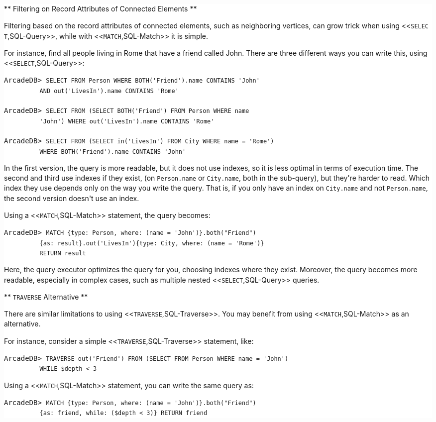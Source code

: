 
** Filtering on Record Attributes of Connected Elements **

Filtering based on the record attributes of connected elements, such as neighboring vertices, can grow trick when using <<`SELECT`,SQL-Query>>, while with <<`MATCH`,SQL-Match>> it is simple.

For instance, find all people living in Rome that have a friend called John.  There are three different ways you can write this,  using <<`SELECT`,SQL-Query>>:

<pre>
ArcadeDB> <code type="lang-sql userinput">SELECT FROM Person WHERE BOTH('Friend').name CONTAINS 'John'
          AND out('LivesIn').name CONTAINS 'Rome'</code>

ArcadeDB> <code type="lang-sql userinput">SELECT FROM (SELECT BOTH('Friend') FROM Person WHERE name
          'John') WHERE out('LivesIn').name CONTAINS 'Rome'</code>

ArcadeDB> <code type="lang-sql userinput">SELECT FROM (SELECT in('LivesIn') FROM City WHERE name = 'Rome')
          WHERE BOTH('Friend').name CONTAINS 'John'</code>
</pre>

In the first version, the query is more readable, but it does not use indexes, so it is less optimal in terms of execution time.  The second and third use indexes if they exist, (on `Person.name` or `City.name`, both in the sub-query), but they're harder to read.  Which index they use depends only on the way you write the query.  That is, if you only have an index on `City.name` and not `Person.name`, the second version doesn't use an index.

Using a <<`MATCH`,SQL-Match>> statement, the query becomes:

<pre>
ArcadeDB> <code type="lang-sql userinput">MATCH {type: Person, where: (name = 'John')}.both("Friend")
          {as: result}.out('LivesIn'){type: City, where: (name = 'Rome')}
		  RETURN result</code>
</pre>

Here, the query executor optimizes the query for you, choosing indexes where they exist.  Moreover, the query becomes more readable, especially in complex cases, such as multiple nested <<`SELECT`,SQL-Query>> queries.

** `TRAVERSE` Alternative **

There are similar limitations to using <<`TRAVERSE`,SQL-Traverse>>.  You may benefit from using <<`MATCH`,SQL-Match>> as an alternative.

For instance, consider a simple <<`TRAVERSE`,SQL-Traverse>> statement, like:

<pre>
ArcadeDB> <code type="lang-sql userinput">TRAVERSE out('Friend') FROM (SELECT FROM Person WHERE name = 'John') 
          WHILE $depth < 3</code>
</pre>


Using a <<`MATCH`,SQL-Match>> statement, you can write the same query as:

<pre>
ArcadeDB> <code type="lang-sql userinput">MATCH {type: Person, where: (name = 'John')}.both("Friend")
          {as: friend, while: ($depth < 3)} RETURN friend</code>
</pre>
